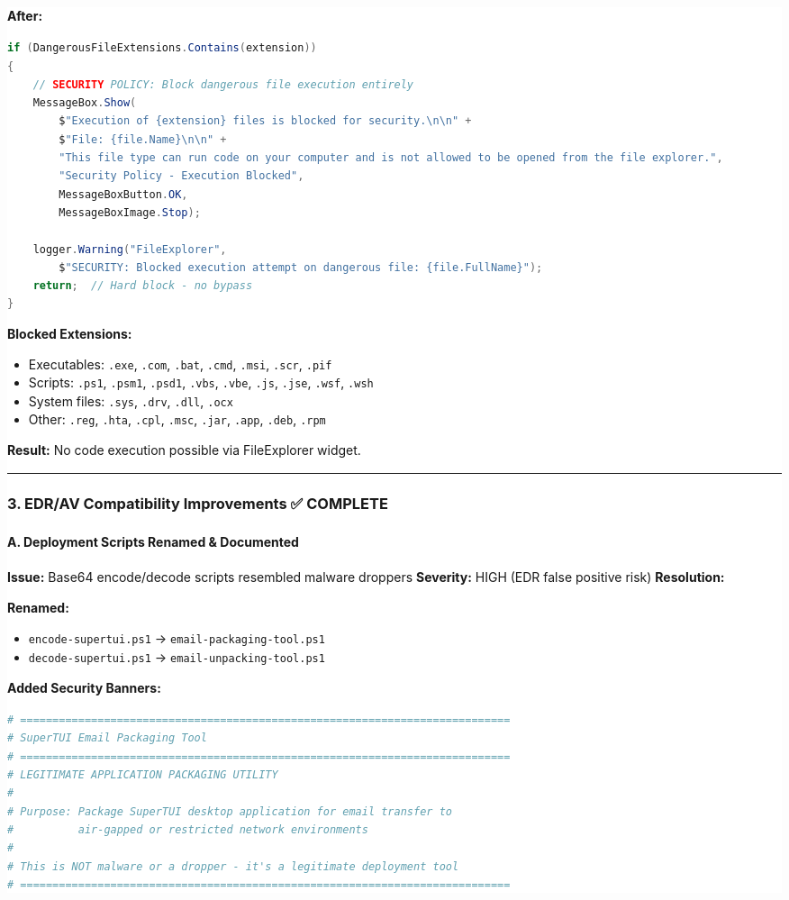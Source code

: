 **After:**
```csharp
if (DangerousFileExtensions.Contains(extension))
{
    // SECURITY POLICY: Block dangerous file execution entirely
    MessageBox.Show(
        $"Execution of {extension} files is blocked for security.\n\n" +
        $"File: {file.Name}\n\n" +
        "This file type can run code on your computer and is not allowed to be opened from the file explorer.",
        "Security Policy - Execution Blocked",
        MessageBoxButton.OK,
        MessageBoxImage.Stop);

    logger.Warning("FileExplorer",
        $"SECURITY: Blocked execution attempt on dangerous file: {file.FullName}");
    return;  // Hard block - no bypass
}
```

**Blocked Extensions:**
- Executables: `.exe`, `.com`, `.bat`, `.cmd`, `.msi`, `.scr`, `.pif`
- Scripts: `.ps1`, `.psm1`, `.psd1`, `.vbs`, `.vbe`, `.js`, `.jse`, `.wsf`, `.wsh`
- System files: `.sys`, `.drv`, `.dll`, `.ocx`
- Other: `.reg`, `.hta`, `.cpl`, `.msc`, `.jar`, `.app`, `.deb`, `.rpm`

**Result:** No code execution possible via FileExplorer widget.

---

### 3. EDR/AV Compatibility Improvements ✅ COMPLETE

#### A. Deployment Scripts Renamed & Documented
**Issue:** Base64 encode/decode scripts resembled malware droppers
**Severity:** HIGH (EDR false positive risk)
**Resolution:**

**Renamed:**
- `encode-supertui.ps1` → `email-packaging-tool.ps1`
- `decode-supertui.ps1` → `email-unpacking-tool.ps1`

**Added Security Banners:**
```powershell
# ============================================================================
# SuperTUI Email Packaging Tool
# ============================================================================
# LEGITIMATE APPLICATION PACKAGING UTILITY
#
# Purpose: Package SuperTUI desktop application for email transfer to
#          air-gapped or restricted network environments
#
# This is NOT malware or a dropper - it's a legitimate deployment tool
# ============================================================================
```

